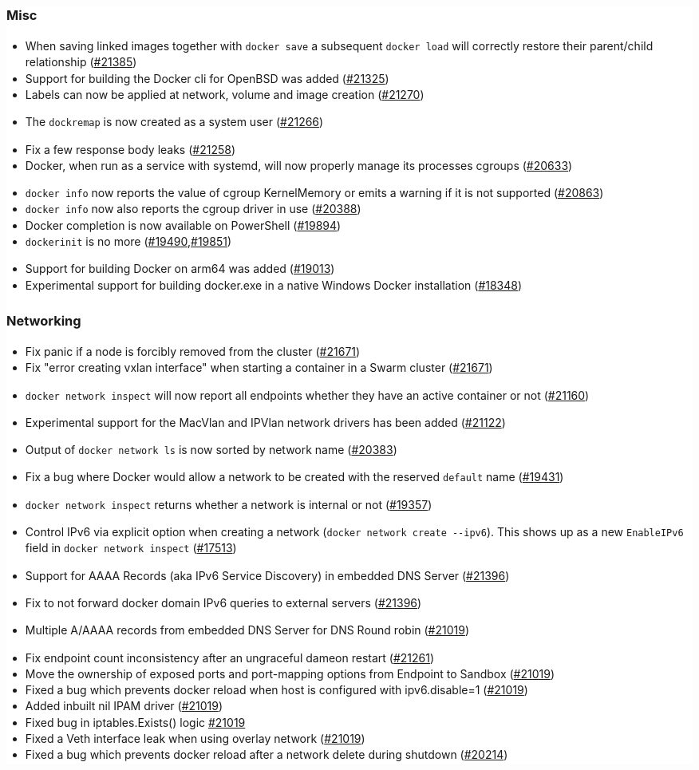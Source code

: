 
### Misc

+ When saving linked images together with `docker save` a subsequent `docker load` will correctly restore their parent/child relationship ([#21385](https://github.com/moby/moby/pull/21385))
+ Support for building the Docker cli for OpenBSD was added ([#21325](https://github.com/moby/moby/pull/21325))
+ Labels can now be applied at network, volume and image creation ([#21270](https://github.com/moby/moby/pull/21270))
* The `dockremap` is now created as a system user ([#21266](https://github.com/moby/moby/pull/21266))
- Fix a few response body leaks ([#21258](https://github.com/moby/moby/pull/21258))
- Docker, when run as a service with systemd, will now properly manage its processes cgroups ([#20633](https://github.com/moby/moby/pull/20633))
* `docker info` now reports the value of cgroup KernelMemory or emits a warning if it is not supported ([#20863](https://github.com/moby/moby/pull/20863))
* `docker info` now also reports the cgroup driver in use ([#20388](https://github.com/moby/moby/pull/20388))
* Docker completion is now available on PowerShell ([#19894](https://github.com/moby/moby/pull/19894))
* `dockerinit` is no more ([#19490](https://github.com/moby/moby/pull/19490),[#19851](https://github.com/docker/docker/pull/19851))
+ Support for building Docker on arm64 was added ([#19013](https://github.com/moby/moby/pull/19013))
+ Experimental support for building docker.exe in a native Windows Docker installation ([#18348](https://github.com/moby/moby/pull/18348))

### Networking

- Fix panic if a node is forcibly removed from the cluster ([#21671](https://github.com/moby/moby/pull/21671))
- Fix "error creating vxlan interface" when starting a container in a Swarm cluster ([#21671](https://github.com/moby/moby/pull/21671))
* `docker network inspect` will now report all endpoints whether they have an active container or not ([#21160](https://github.com/moby/moby/pull/21160))
+ Experimental support for the MacVlan and IPVlan network drivers has been added ([#21122](https://github.com/moby/moby/pull/21122))
* Output of `docker network ls` is now sorted by network name ([#20383](https://github.com/moby/moby/pull/20383))
- Fix a bug where Docker would allow a network to be created with the reserved `default` name ([#19431](https://github.com/moby/moby/pull/19431))
* `docker network inspect` returns whether a network is internal or not ([#19357](https://github.com/moby/moby/pull/19357))
+ Control IPv6 via explicit option when creating a network (`docker network create --ipv6`). This shows up as a new `EnableIPv6` field in `docker network inspect` ([#17513](https://github.com/moby/moby/pull/17513))
* Support for AAAA Records (aka IPv6 Service Discovery) in embedded DNS Server ([#21396](https://github.com/moby/moby/pull/21396))
- Fix to not forward docker domain IPv6 queries to external servers ([#21396](https://github.com/moby/moby/pull/21396))
* Multiple A/AAAA records from embedded DNS Server for DNS Round robin ([#21019](https://github.com/moby/moby/pull/21019))
- Fix endpoint count inconsistency after an ungraceful dameon restart ([#21261](https://github.com/moby/moby/pull/21261))
- Move the ownership of exposed ports and port-mapping options from Endpoint to Sandbox ([#21019](https://github.com/moby/moby/pull/21019))
- Fixed a bug which prevents docker reload when host is configured with ipv6.disable=1 ([#21019](https://github.com/moby/moby/pull/21019))
- Added inbuilt nil IPAM driver ([#21019](https://github.com/moby/moby/pull/21019))
- Fixed bug in iptables.Exists() logic [#21019](https://github.com/moby/moby/pull/21019)
- Fixed a Veth interface leak when using overlay network ([#21019](https://github.com/moby/moby/pull/21019))
- Fixed a bug which prevents docker reload after a network delete during shutdown ([#20214](https://github.com/moby/moby/pull/20214))